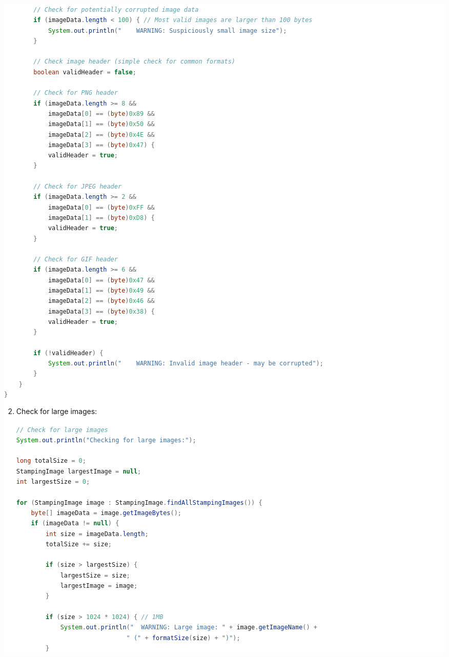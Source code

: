    ```java
           // Check for potentially corrupted image data
           if (imageData.length < 100) { // Most valid images are larger than 100 bytes
               System.out.println("    WARNING: Suspiciously small image size");
           }
           
           // Check image header (simple check for common formats)
           boolean validHeader = false;
           
           // Check for PNG header
           if (imageData.length >= 8 && 
               imageData[0] == (byte)0x89 && 
               imageData[1] == (byte)0x50 && 
               imageData[2] == (byte)0x4E && 
               imageData[3] == (byte)0x47) {
               validHeader = true;
           }
           
           // Check for JPEG header
           if (imageData.length >= 2 && 
               imageData[0] == (byte)0xFF && 
               imageData[1] == (byte)0xD8) {
               validHeader = true;
           }
           
           // Check for GIF header
           if (imageData.length >= 6 && 
               imageData[0] == (byte)0x47 && 
               imageData[1] == (byte)0x49 && 
               imageData[2] == (byte)0x46 && 
               imageData[3] == (byte)0x38) {
               validHeader = true;
           }
           
           if (!validHeader) {
               System.out.println("    WARNING: Invalid image header - may be corrupted");
           }
       }
   }
   ```

2. Check for large images:
   ```java
   // Check for large images
   System.out.println("Checking for large images:");
   
   long totalSize = 0;
   StampingImage largestImage = null;
   int largestSize = 0;
   
   for (StampingImage image : StampingImage.findAllStampingImages()) {
       byte[] imageData = image.getImageBytes();
       if (imageData != null) {
           int size = imageData.length;
           totalSize += size;
           
           if (size > largestSize) {
               largestSize = size;
               largestImage = image;
           }
           
           if (size > 1024 * 1024) { // 1MB
               System.out.println("  WARNING: Large image: " + image.getImageName() + 
                                 " (" + formatSize(size) + ")");
           }
   ```